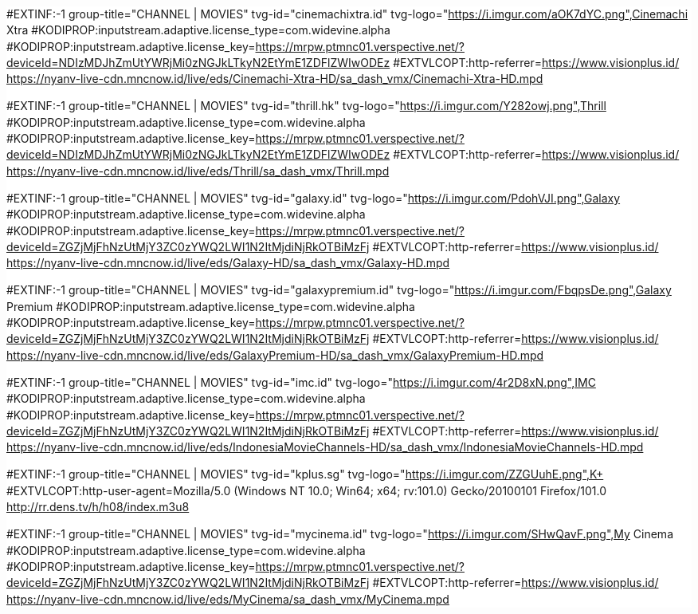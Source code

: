 #EXTINF:-1 group-title="CHANNEL | MOVIES" tvg-id="cinemachixtra.id" tvg-logo="https://i.imgur.com/aOK7dYC.png",Cinemachi Xtra 
#KODIPROP:inputstream.adaptive.license_type=com.widevine.alpha 
#KODIPROP:inputstream.adaptive.license_key=https://mrpw.ptmnc01.verspective.net/?deviceId=NDIzMDJhZmUtYWRjMi0zNGJkLTkyN2EtYmE1ZDFlZWIwODEz 
#EXTVLCOPT:http-referrer=https://www.visionplus.id/
https://nyanv-live-cdn.mncnow.id/live/eds/Cinemachi-Xtra-HD/sa_dash_vmx/Cinemachi-Xtra-HD.mpd 

#EXTINF:-1 group-title="CHANNEL | MOVIES" tvg-id="thrill.hk" tvg-logo="https://i.imgur.com/Y282owj.png",Thrill 
#KODIPROP:inputstream.adaptive.license_type=com.widevine.alpha 
#KODIPROP:inputstream.adaptive.license_key=https://mrpw.ptmnc01.verspective.net/?deviceId=NDIzMDJhZmUtYWRjMi0zNGJkLTkyN2EtYmE1ZDFlZWIwODEz 
#EXTVLCOPT:http-referrer=https://www.visionplus.id/
https://nyanv-live-cdn.mncnow.id/live/eds/Thrill/sa_dash_vmx/Thrill.mpd

#EXTINF:-1 group-title="CHANNEL | MOVIES" tvg-id="galaxy.id" tvg-logo="https://i.imgur.com/PdohVJI.png",Galaxy 
#KODIPROP:inputstream.adaptive.license_type=com.widevine.alpha
#KODIPROP:inputstream.adaptive.license_key=https://mrpw.ptmnc01.verspective.net/?deviceId=ZGZjMjFhNzUtMjY3ZC0zYWQ2LWI1N2ItMjdiNjRkOTBiMzFj
#EXTVLCOPT:http-referrer=https://www.visionplus.id/
https://nyanv-live-cdn.mncnow.id/live/eds/Galaxy-HD/sa_dash_vmx/Galaxy-HD.mpd

#EXTINF:-1 group-title="CHANNEL | MOVIES" tvg-id="galaxypremium.id" tvg-logo="https://i.imgur.com/FbqpsDe.png",Galaxy Premium 
#KODIPROP:inputstream.adaptive.license_type=com.widevine.alpha
#KODIPROP:inputstream.adaptive.license_key=https://mrpw.ptmnc01.verspective.net/?deviceId=ZGZjMjFhNzUtMjY3ZC0zYWQ2LWI1N2ItMjdiNjRkOTBiMzFj
#EXTVLCOPT:http-referrer=https://www.visionplus.id/
https://nyanv-live-cdn.mncnow.id/live/eds/GalaxyPremium-HD/sa_dash_vmx/GalaxyPremium-HD.mpd

#EXTINF:-1 group-title="CHANNEL | MOVIES" tvg-id="imc.id" tvg-logo="https://i.imgur.com/4r2D8xN.png",IMC 
#KODIPROP:inputstream.adaptive.license_type=com.widevine.alpha
#KODIPROP:inputstream.adaptive.license_key=https://mrpw.ptmnc01.verspective.net/?deviceId=ZGZjMjFhNzUtMjY3ZC0zYWQ2LWI1N2ItMjdiNjRkOTBiMzFj
#EXTVLCOPT:http-referrer=https://www.visionplus.id/
https://nyanv-live-cdn.mncnow.id/live/eds/IndonesiaMovieChannels-HD/sa_dash_vmx/IndonesiaMovieChannels-HD.mpd

#EXTINF:-1 group-title="CHANNEL | MOVIES" tvg-id="kplus.sg" tvg-logo="https://i.imgur.com/ZZGUuhE.png",K+ 
#EXTVLCOPT:http-user-agent=Mozilla/5.0 (Windows NT 10.0; Win64; x64; rv:101.0) Gecko/20100101 Firefox/101.0 
http://rr.dens.tv/h/h08/index.m3u8 

#EXTINF:-1 group-title="CHANNEL | MOVIES" tvg-id="mycinema.id" tvg-logo="https://i.imgur.com/SHwQavF.png",My Cinema 
#KODIPROP:inputstream.adaptive.license_type=com.widevine.alpha
#KODIPROP:inputstream.adaptive.license_key=https://mrpw.ptmnc01.verspective.net/?deviceId=ZGZjMjFhNzUtMjY3ZC0zYWQ2LWI1N2ItMjdiNjRkOTBiMzFj
#EXTVLCOPT:http-referrer=https://www.visionplus.id/
https://nyanv-live-cdn.mncnow.id/live/eds/MyCinema/sa_dash_vmx/MyCinema.mpd
